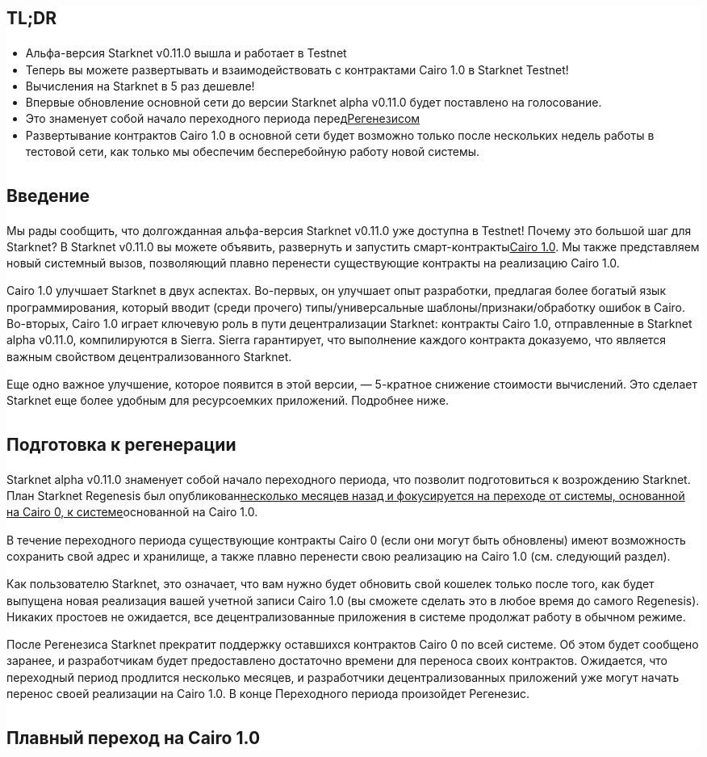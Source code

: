 ## TL;DR

* Альфа-версия Starknet v0.11.0 вышла и работает в Testnet
* Теперь вы можете развертывать и взаимодействовать с контрактами Cairo 1.0 в Starknet Testnet!
* Вычисления на Starknet в 5 раз дешевле!
* Впервые обновление основной сети до версии Starknet alpha v0.11.0 будет поставлено на голосование.
* Это знаменует собой начало переходного периода перед[Регенезисом](https://medium.com/starkware/starknet-regenesis-the-plan-bd0219843ef4)
* Развертывание контрактов Cairo 1.0 в основной сети будет возможно только после нескольких недель работы в тестовой сети, как только мы обеспечим бесперебойную работу новой системы.

## Введение

Мы рады сообщить, что долгожданная альфа-версия Starknet v0.11.0 уже доступна в Testnet! Почему это большой шаг для Starknet? В Starknet v0.11.0 вы можете объявить, развернуть и запустить смарт-контракты[Cairo 1.0](https://medium.com/starkware/cairo-1-0-is-here-7e1ac8377038). Мы также представляем новый системный вызов, позволяющий плавно перенести существующие контракты на реализацию Cairo 1.0.

Cairo 1.0 улучшает Starknet в двух аспектах. Во-первых, он улучшает опыт разработки, предлагая более богатый язык программирования, который вводит (среди прочего) типы/универсальные шаблоны/признаки/обработку ошибок в Cairo. Во-вторых, Cairo 1.0 играет ключевую роль в пути децентрализации Starknet: контракты Cairo 1.0, отправленные в Starknet alpha v0.11.0, компилируются в Sierra. Sierra гарантирует, что выполнение каждого контракта доказуемо, что является важным свойством децентрализованного Starknet.

Еще одно важное улучшение, которое появится в этой версии, — 5-кратное снижение стоимости вычислений. Это сделает Starknet еще более удобным для ресурсоемких приложений. Подробнее ниже.

## Подготовка к регенерации

Starknet alpha v0.11.0 знаменует собой начало переходного периода, что позволит подготовиться к возрождению Starknet. План Starknet Regenesis был опубликован[несколько месяцев назад и фокусируется на переходе от системы, основанной на Cairo 0, к системе](https://medium.com/starkware/starknet-regenesis-the-plan-bd0219843ef4)основанной на Cairo 1.0.

В течение переходного периода существующие контракты Cairo 0 (если они могут быть обновлены) имеют возможность сохранить свой адрес и хранилище, а также плавно перенести свою реализацию на Cairo 1.0 (см. следующий раздел).

Как пользователю Starknet, это означает, что вам нужно будет обновить свой кошелек только после того, как будет выпущена новая реализация вашей учетной записи Cairo 1.0 (вы сможете сделать это в любое время до самого Regenesis). Никаких простоев не ожидается, все децентрализованные приложения в системе продолжат работу в обычном режиме.

После Регенезиса Starknet прекратит поддержку оставшихся контрактов Cairo 0 по всей системе. Об этом будет сообщено заранее, и разработчикам будет предоставлено достаточно времени для переноса своих контрактов. Ожидается, что переходный период продлится несколько месяцев, и разработчики децентрализованных приложений уже могут начать перенос своей реализации на Cairo 1.0. В конце Переходного периода произойдет Регенезис.

## Плавный переход на Cairo 1.0
